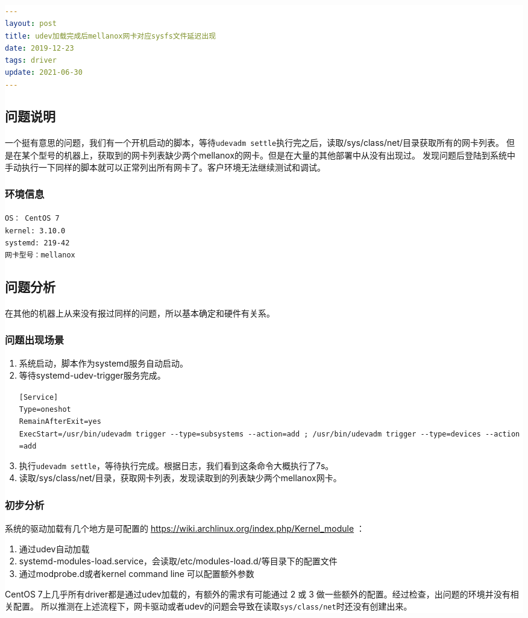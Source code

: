 ```yaml
---
layout: post
title: udev加载完成后mellanox网卡对应sysfs文件延迟出现
date: 2019-12-23
tags: driver
update: 2021-06-30
---
```


## 问题说明

一个挺有意思的问题，我们有一个开机启动的脚本，等待`udevadm settle`执行完之后，读取/sys/class/net/目录获取所有的网卡列表。
但是在某个型号的机器上，获取到的网卡列表缺少两个mellanox的网卡。但是在大量的其他部署中从没有出现过。
发现问题后登陆到系统中手动执行一下同样的脚本就可以正常列出所有网卡了。客户环境无法继续测试和调试。

[//]: # (EAS-37464)

### 环境信息
```
OS： CentOS 7
kernel: 3.10.0
systemd: 219-42
网卡型号：mellanox
```

## 问题分析

在其他的机器上从来没有报过同样的问题，所以基本确定和硬件有关系。

### 问题出现场景
1. 系统启动，脚本作为systemd服务自动启动。
1. 等待systemd-udev-trigger服务完成。
   ```
   [Service]
   Type=oneshot
   RemainAfterExit=yes
   ExecStart=/usr/bin/udevadm trigger --type=subsystems --action=add ; /usr/bin/udevadm trigger --type=devices --action=add
   ```
1. 执行`udevadm settle`，等待执行完成。根据日志，我们看到这条命令大概执行了7s。
1. 读取/sys/class/net/目录，获取网卡列表，发现读取到的列表缺少两个mellanox网卡。

### 初步分析
系统的驱动加载有几个地方是可配置的 https://wiki.archlinux.org/index.php/Kernel_module ：

1. 通过udev自动加载
2. systemd-modules-load.service，会读取/etc/modules-load.d/等目录下的配置文件
3. 通过modprobe.d或者kernel command line 可以配置额外参数

CentOS 7上几乎所有driver都是通过udev加载的，有额外的需求有可能通过 2 或 3 做一些额外的配置。经过检查，出问题的环境并没有相关配置。
所以推测在上述流程下，网卡驱动或者udev的问题会导致在读取`sys/class/net`时还没有创建出来。
